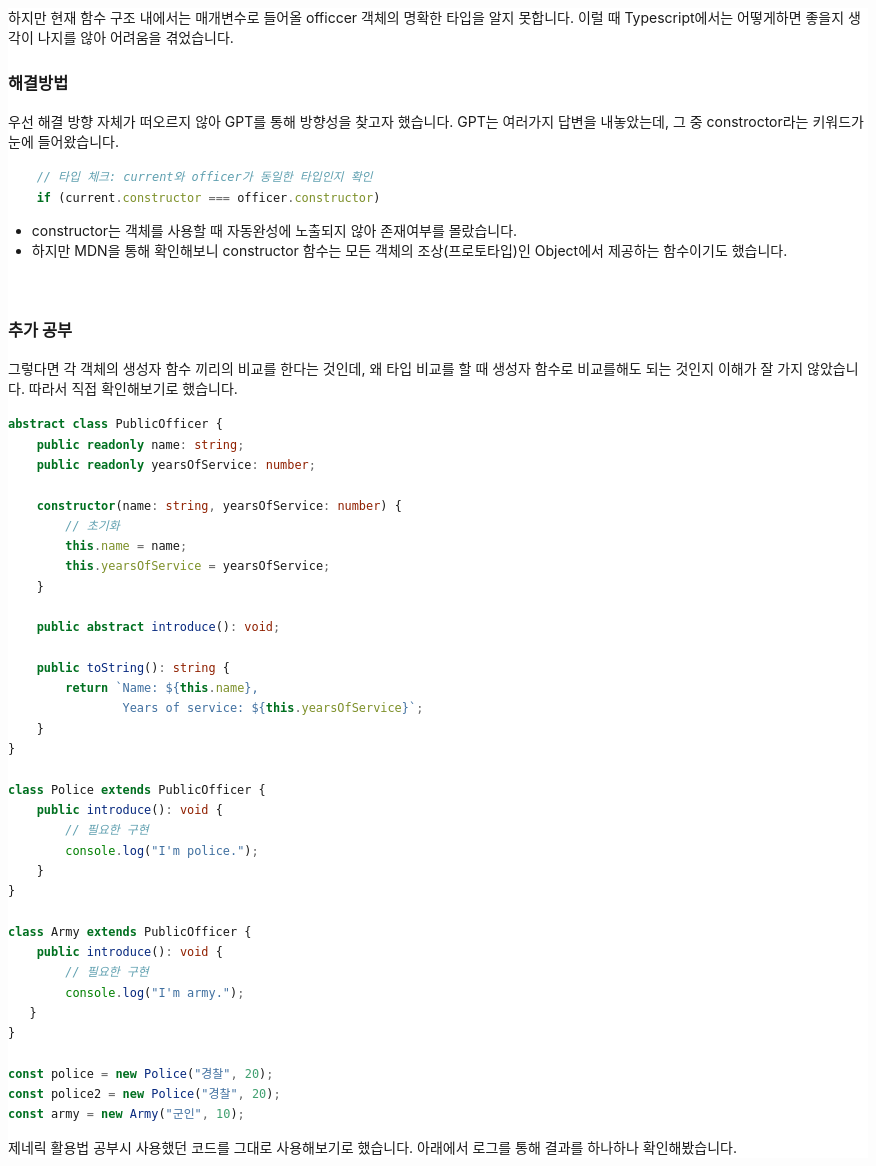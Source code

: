 하지만 현재 함수 구조 내에서는 매개변수로 들어올 officcer 객체의 명확한 타입을 알지 못합니다. 이럴 때 Typescript에서는 어떻게하면 좋을지 생각이 나지를 않아 어려움을 겪었습니다.

### 해결방법
우선 해결 방향 자체가 떠오르지 않아 GPT를 통해 방향성을 찾고자 했습니다. GPT는 여러가지 답변을 내놓았는데, 그 중 constroctor라는 키워드가 눈에 들어왔습니다.
```typescript
    // 타입 체크: current와 officer가 동일한 타입인지 확인
    if (current.constructor === officer.constructor)
```
- constructor는 객체를 사용할 때 자동완성에 노출되지 않아 존재여부를 몰랐습니다.
- 하지만 MDN을 통해 확인해보니 constructor 함수는 모든 객체의 조상(프로토타입)인 Object에서 제공하는 함수이기도 했습니다.

</br>

### 추가 공부
그렇다면 각 객체의 생성자 함수 끼리의 비교를 한다는 것인데, 왜 타입 비교를 할 때 생성자 함수로 비교를해도 되는 것인지 이해가 잘 가지 않았습니다. 따라서 직접 확인해보기로 했습니다.

```typescript
abstract class PublicOfficer {
    public readonly name: string;
    public readonly yearsOfService: number;

    constructor(name: string, yearsOfService: number) {
        // 초기화
        this.name = name;
        this.yearsOfService = yearsOfService;
    }

    public abstract introduce(): void;

    public toString(): string {
        return `Name: ${this.name}, 
                Years of service: ${this.yearsOfService}`;
    }
}

class Police extends PublicOfficer {
    public introduce(): void {
        // 필요한 구현
        console.log("I'm police.");
    }
}

class Army extends PublicOfficer {
    public introduce(): void {
        // 필요한 구현
        console.log("I'm army.");
   }
}

const police = new Police("경찰", 20);
const police2 = new Police("경찰", 20);
const army = new Army("군인", 10);
```
제네릭 활용법 공부시 사용했던 코드를 그대로 사용해보기로 했습니다. 아래에서 로그를 통해 결과를 하나하나 확인해봤습니다.
